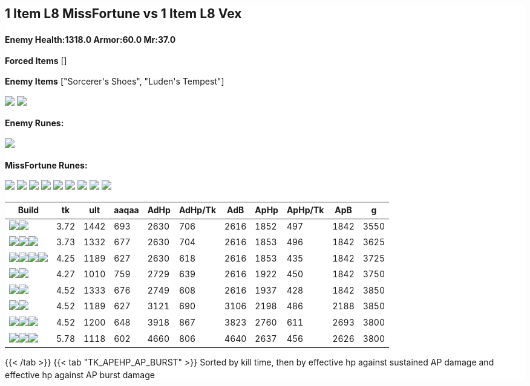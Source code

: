 ## 1 Item L8 MissFortune vs 1 Item L8 Vex

**Enemy Health:1318.0 Armor:60.0 Mr:37.0**


**Forced Items** []








**Enemy Items** ["Sorcerer's Shoes", "Luden's Tempest"]





![](/item/3020.png)
![](/item/6655.png)



**Enemy Runes:**





![](/StatMods/StatModsArmorIcon.png)



**MissFortune Runes:**


![](/Styles/Precision/PressTheAttack/PressTheAttack.png)
![](/Styles/Precision/Overheal.png)
![](/Styles/Precision/LegendBloodline/LegendBloodline.png)
![](/Styles/Precision/CutDown/CutDown.png)
![](/Styles/Sorcery/AbsoluteFocus/AbsoluteFocus.png)
![](/Styles/Sorcery/GatheringStorm/GatheringStorm.png)
![](/StatMods/StatModsAdaptiveForceIcon.png)
![](/StatMods/StatModsAdaptiveForceIcon.png)
![](/StatMods/StatModsArmorIcon.png)





 Build |tk|ult|aaqaa|AdHp|AdHp/Tk|AdB|ApHp|ApHp/Tk|ApB|g
-|-|-|-|-|-|-|-|-|-|-
![](/item/6691.png)![](/item/1055.png)|3.72|1442|693|2630|706|2616|1852|497|1842|3550
![](/item/3179.png)![](/item/1055.png)![](/item/1037.png)|3.73|1332|677|2630|704|2616|1853|496|1842|3625
![](/item/3006.png)![](/item/1055.png)![](/item/1038.png)![](/item/1037.png)|4.25|1189|627|2630|618|2616|1853|435|1842|3725
![](/item/3153.png)![](/item/1055.png)|4.27|1010|759|2729|639|2616|1922|450|1842|3750
![](/item/3074.png)![](/item/1055.png)|4.52|1333|676|2749|608|2616|1937|428|1842|3850
![](/item/3161.png)![](/item/1055.png)|4.52|1189|627|3121|690|3106|2198|486|2188|3850
![](/item/6673.png)![](/item/1055.png)![](/item/1036.png)|4.52|1200|648|3918|867|3823|2760|611|2693|3800
![](/item/3026.png)![](/item/1055.png)![](/item/1036.png)|5.78|1118|602|4660|806|4640|2637|456|2626|3800
{{< /tab >}}
{{< tab "TK_APEHP_AP_BURST" >}}
Sorted by kill time, then by effective hp against sustained AP damage and effective hp against AP burst damage